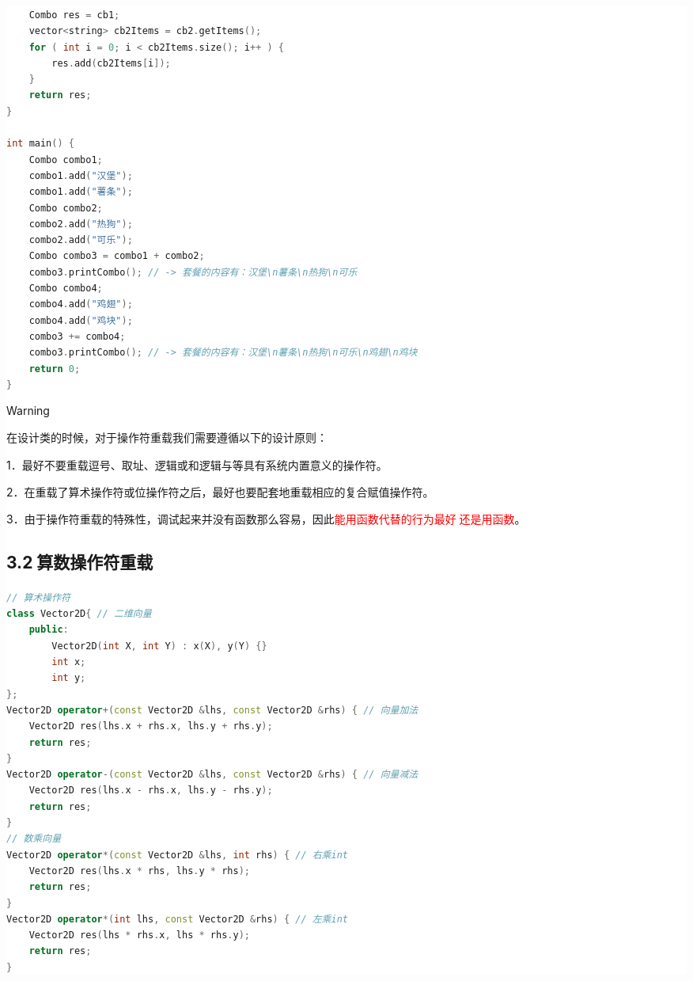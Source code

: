 ```cpp
	Combo res = cb1;
	vector<string> cb2Items = cb2.getItems();
	for ( int i = 0; i < cb2Items.size(); i++ ) {
		res.add(cb2Items[i]);
	}
	return res;
}

int main() {
	Combo combo1;
	combo1.add("汉堡");
	combo1.add("薯条");
	Combo combo2;
	combo2.add("热狗");
	combo2.add("可乐");
	Combo combo3 = combo1 + combo2;
	combo3.printCombo(); // -> 套餐的内容有：汉堡\n薯条\n热狗\n可乐
	Combo combo4;
	combo4.add("鸡翅");
	combo4.add("鸡块");
	combo3 += combo4;
	combo3.printCombo(); // -> 套餐的内容有：汉堡\n薯条\n热狗\n可乐\n鸡翅\n鸡块
	return 0;
}
```

> [!warning]
> 在设计类的时候，对于操作符重载我们需要遵循以下的设计原则：  
> 
> 1．最好不要重载逗号、取址、逻辑或和逻辑与等具有系统内置意义的操作符。  
> 
> 2．在重载了算术操作符或位操作符之后，最好也要配套地重载相应的复合赋值操作符。  
> 
> 3．由于操作符重载的特殊性，调试起来并没有函数那么容易，因此<font color="#ff0000">能用函数代替的行为最好</font>
<font color="#ff0000">还是用函数</font>。
## 3.2 算数操作符重载  
```cpp
// 算术操作符
class Vector2D{ // 二维向量
	public:
		Vector2D(int X, int Y) : x(X), y(Y) {}
		int x;
		int y;
};
Vector2D operator+(const Vector2D &lhs, const Vector2D &rhs) { // 向量加法
	Vector2D res(lhs.x + rhs.x, lhs.y + rhs.y);
	return res;
}
Vector2D operator-(const Vector2D &lhs, const Vector2D &rhs) { // 向量减法
	Vector2D res(lhs.x - rhs.x, lhs.y - rhs.y);
	return res;
}
// 数乘向量
Vector2D operator*(const Vector2D &lhs, int rhs) { // 右乘int
	Vector2D res(lhs.x * rhs, lhs.y * rhs);
	return res;
}
Vector2D operator*(int lhs, const Vector2D &rhs) { // 左乘int
	Vector2D res(lhs * rhs.x, lhs * rhs.y);
	return res;
}

```